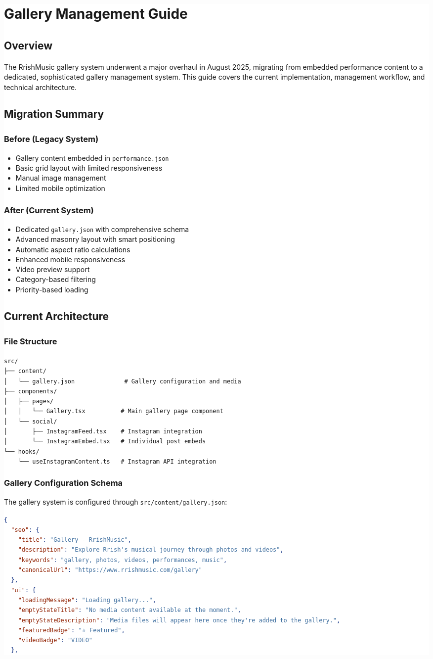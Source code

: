# Gallery Management Guide

## Overview

The RrishMusic gallery system underwent a major overhaul in August 2025, migrating from embedded performance content to a dedicated, sophisticated gallery management system. This guide covers the current implementation, management workflow, and technical architecture.

## Migration Summary

### Before (Legacy System)
- Gallery content embedded in `performance.json`
- Basic grid layout with limited responsiveness
- Manual image management
- Limited mobile optimization

### After (Current System)
- Dedicated `gallery.json` with comprehensive schema
- Advanced masonry layout with smart positioning
- Automatic aspect ratio calculations
- Enhanced mobile responsiveness
- Video preview support
- Category-based filtering
- Priority-based loading

## Current Architecture

### File Structure
```
src/
├── content/
│   └── gallery.json              # Gallery configuration and media
├── components/
│   ├── pages/
│   │   └── Gallery.tsx          # Main gallery page component
│   └── social/
│       ├── InstagramFeed.tsx    # Instagram integration
│       └── InstagramEmbed.tsx   # Individual post embeds
└── hooks/
    └── useInstagramContent.ts   # Instagram API integration
```

### Gallery Configuration Schema

The gallery system is configured through `src/content/gallery.json`:

```json
{
  "seo": {
    "title": "Gallery - RrishMusic",
    "description": "Explore Rrish's musical journey through photos and videos",
    "keywords": "gallery, photos, videos, performances, music",
    "canonicalUrl": "https://www.rrishmusic.com/gallery"
  },
  "ui": {
    "loadingMessage": "Loading gallery...",
    "emptyStateTitle": "No media content available at the moment.",
    "emptyStateDescription": "Media files will appear here once they're added to the gallery.",
    "featuredBadge": "⭐ Featured",
    "videoBadge": "VIDEO"
  },
```